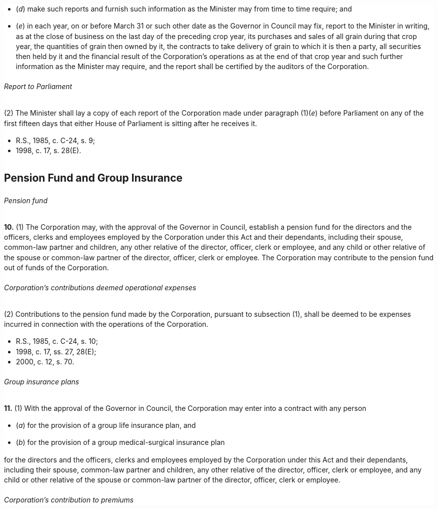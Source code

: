   * (_d_) make such reports and furnish such information as the Minister may from time to time require; and

  * (_e_) in each year, on or before March 31 or such other date as the Governor in Council may fix, report to the Minister in writing, as at the close of business on the last day of the preceding crop year, its purchases and sales of all grain during that crop year, the quantities of grain then owned by it, the contracts to take delivery of grain to which it is then a party, all securities then held by it and the financial result of the Corporation’s operations as at the end of that crop year and such further information as the Minister may require, and the report shall be certified by the auditors of the Corporation.

###### Report to Parliament

(2) The Minister shall lay a copy of each report of the Corporation made under paragraph (1)(_e_) before Parliament on any of the first fifteen days that either House of Parliament is sitting after he receives it.

  * R.S., 1985, c. C-24, s. 9;
  * 1998, c. 17, s. 28(E).

## Pension Fund and Group Insurance

###### Pension fund

**10.** (1) The Corporation may, with the approval of the Governor in Council, establish a pension fund for the directors and the officers, clerks and employees employed by the Corporation under this Act and their dependants, including their spouse, common-law partner and children, any other relative of the director, officer, clerk or employee, and any child or other relative of the spouse or common-law partner of the director, officer, clerk or employee. The Corporation may contribute to the pension fund out of funds of the Corporation.

###### Corporation’s contributions deemed operational expenses

(2) Contributions to the pension fund made by the Corporation, pursuant to subsection (1), shall be deemed to be expenses incurred in connection with the operations of the Corporation.

  * R.S., 1985, c. C-24, s. 10;
  * 1998, c. 17, ss. 27, 28(E);
  * 2000, c. 12, s. 70.

###### Group insurance plans

**11.** (1) With the approval of the Governor in Council, the Corporation may enter into a contract with any person

  * (_a_) for the provision of a group life insurance plan, and

  * (_b_) for the provision of a group medical-surgical insurance plan

for the directors and the officers, clerks and employees employed by the Corporation under this Act and their dependants, including their spouse, common-law partner and children, any other relative of the director, officer, clerk or employee, and any child or other relative of the spouse or common-law partner of the director, officer, clerk or employee.

###### Corporation’s contribution to premiums
